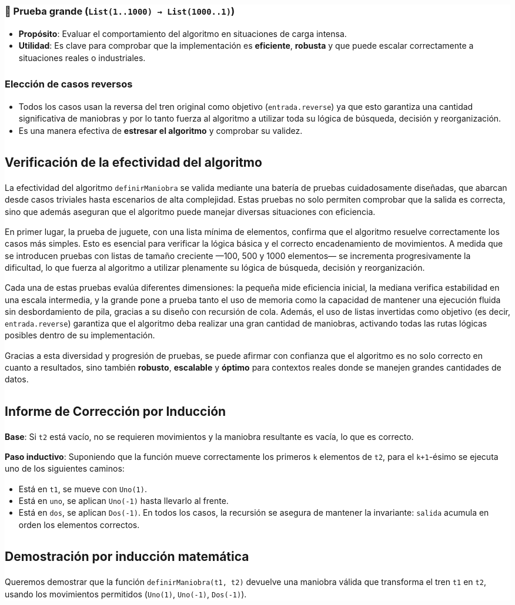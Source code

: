 ### 🔸 Prueba grande (`List(1..1000) → List(1000..1)`)
- **Propósito**: Evaluar el comportamiento del algoritmo en situaciones de carga intensa.
- **Utilidad**: Es clave para comprobar que la implementación es **eficiente**, **robusta** y que puede escalar correctamente a situaciones reales o industriales.

###  Elección de casos reversos
- Todos los casos usan la reversa del tren original como objetivo (`entrada.reverse`) ya que esto garantiza una cantidad significativa de maniobras y por lo tanto fuerza al algoritmo a utilizar toda su lógica de búsqueda, decisión y reorganización.
- Es una manera efectiva de **estresar el algoritmo** y comprobar su validez.

##  Verificación de la efectividad del algoritmo

La efectividad del algoritmo `definirManiobra` se valida mediante una batería de pruebas cuidadosamente diseñadas, que abarcan desde casos triviales hasta escenarios de alta complejidad. Estas pruebas no solo permiten comprobar que la salida es correcta, sino que además aseguran que el algoritmo puede manejar diversas situaciones con eficiencia.

En primer lugar, la prueba de juguete, con una lista mínima de elementos, confirma que el algoritmo resuelve correctamente los casos más simples. Esto es esencial para verificar la lógica básica y el correcto encadenamiento de movimientos. A medida que se introducen pruebas con listas de tamaño creciente —100, 500 y 1000 elementos— se incrementa progresivamente la dificultad, lo que fuerza al algoritmo a utilizar plenamente su lógica de búsqueda, decisión y reorganización.

Cada una de estas pruebas evalúa diferentes dimensiones: la pequeña mide eficiencia inicial, la mediana verifica estabilidad en una escala intermedia, y la grande pone a prueba tanto el uso de memoria como la capacidad de mantener una ejecución fluida sin desbordamiento de pila, gracias a su diseño con recursión de cola. Además, el uso de listas invertidas como objetivo (es decir, `entrada.reverse`) garantiza que el algoritmo deba realizar una gran cantidad de maniobras, activando todas las rutas lógicas posibles dentro de su implementación.

Gracias a esta diversidad y progresión de pruebas, se puede afirmar con confianza que el algoritmo es no solo correcto en cuanto a resultados, sino también **robusto**, **escalable** y **óptimo** para contextos reales donde se manejen grandes cantidades de datos.


## Informe de Corrección por Inducción

**Base**: Si `t2` está vacío, no se requieren movimientos y la maniobra resultante es vacía, lo que es correcto.

**Paso inductivo**: Suponiendo que la función mueve correctamente los primeros `k` elementos de `t2`, para el `k+1`-ésimo se ejecuta uno de los siguientes caminos:
- Está en `t1`, se mueve con `Uno(1)`.
- Está en `uno`, se aplican `Uno(-1)` hasta llevarlo al frente.
- Está en `dos`, se aplican `Dos(-1)`.
En todos los casos, la recursión se asegura de mantener la invariante: `salida` acumula en orden los elementos correctos.
##  Demostración por inducción matemática

Queremos demostrar que la función `definirManiobra(t1, t2)` devuelve una maniobra válida que transforma el tren `t1` en `t2`, usando los movimientos permitidos (`Uno(1)`, `Uno(-1)`, `Dos(-1)`).
